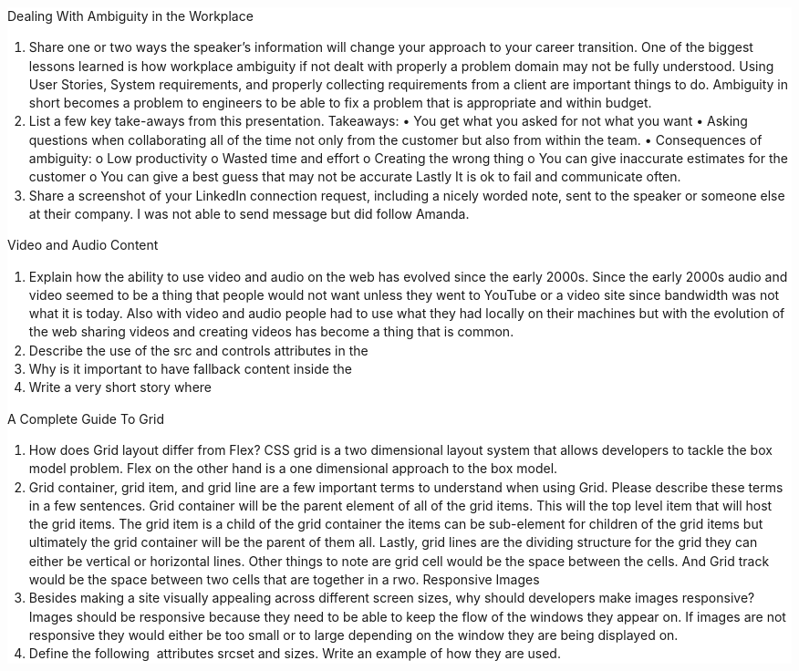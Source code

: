 

Dealing With Ambiguity in the Workplace 
1.	Share one or two ways the speaker’s information will change your approach to your career transition.
One of the biggest lessons learned is how workplace ambiguity if not dealt with properly a problem domain may not be fully understood. Using User Stories, System requirements, and properly collecting requirements from a client are important things to do. Ambiguity in short becomes a problem to engineers to be able to fix a problem that is appropriate and within budget. 
2.	List a few key take-aways from this presentation.
Takeaways:
•	You get what you asked for not what you want
•	Asking questions when collaborating all of the time not only from the customer but also from within the team. 
•	Consequences of ambiguity:
o	Low productivity 
o	Wasted time and effort 
o	Creating the wrong thing 
o	You can give inaccurate estimates for the customer 
o	You can give a best guess that may not be accurate
Lastly It is ok to fail and communicate often. 
3.	Share a screenshot of your LinkedIn connection request, including a nicely worded note, sent to the speaker or someone else at their company.
I was not able to send message but did follow Amanda. 
 


Video and Audio Content
1.	Explain how the ability to use video and audio on the web has evolved since the early 2000s.
Since the early 2000s audio and video seemed to be a thing that people would not want unless they went to YouTube or a video site since bandwidth was not what it is today. Also with video and audio people had to use what they had locally on their machines but with the evolution of the web sharing videos and creating videos has become a thing that is common. 
2.	Describe the use of the src and controls attributes in the <video> element.
Source for the video element will work similar to the source in the img tag. The video will play based on the source. The controls tag will give the user controls over the video that is being presented so that people who need to pause the videos for many reasons are able to do so. 
3.	Why is it important to have fallback content inside the <video> element?
It is important to have fallback content inside the video element in the event the browser being used does not allow for the original content to be played. 
4.	Write a very short story where <audio> and <video> are characters.
Not sure what is being asked but if a story is needed audio was a person who always wanted to say something to everyone and while some people listened other people decided to tune him out. One day he decided to get better and changed himself in to video and was able to take on both forms when ever needed. To this day audio will accompany video because of this need. 

A Complete Guide To Grid
1.	How does Grid layout differ from Flex?
CSS grid is a two dimensional layout system that allows developers to tackle the box model problem. Flex on the other hand is a one dimensional approach to the box model. 
2.	Grid container, grid item, and grid line are a few important terms to understand when using Grid. Please describe these terms in a few sentences.
Grid container will be the parent element of all of the grid items. This will the top level item that will host the grid items. The grid item is a child of the grid container the items can be sub-element for children of the grid items but ultimately the grid container will be the parent of them all. Lastly, grid lines are the dividing structure for the grid they can either be vertical or horizontal lines. Other things to note are grid cell would be the space between the cells. And Grid track would be the space between two cells that are together in a rwo. 
Responsive Images
1.	Besides making a site visually appealing across different screen sizes, why should developers make images responsive?
Images should be responsive because they need to be able to keep the flow of the windows they appear on. If images are not responsive they would either be too small or to large depending on the window they are being displayed on. 
2.	Define the following <img> attributes srcset and sizes. Write an example of how they are used.